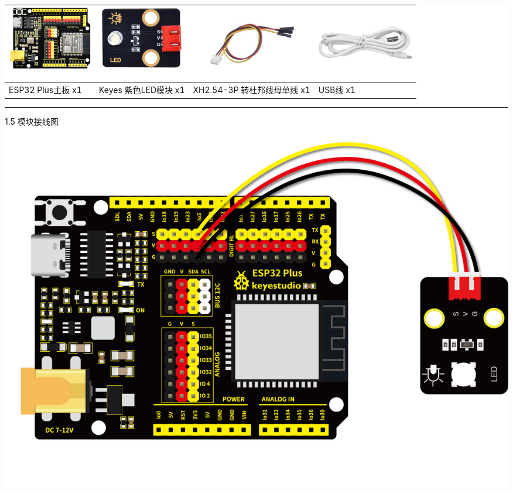 | ![img](./media/KS5016.png) | ![img](./media/KE4001.png) | ![img](./media/3pin.jpg)       | ![img](./media/USB.jpg) |
| ------------------------ | ------------------------ | ---------------------------- | --------------------- |
| ESP32 Plus主板 x1        | Keyes 紫色LED模块 x1     | XH2.54-3P 转杜邦线母单线  x1 | USB线 x1              |

---

1.5 模块接线图

![img](./media/021501.png)
